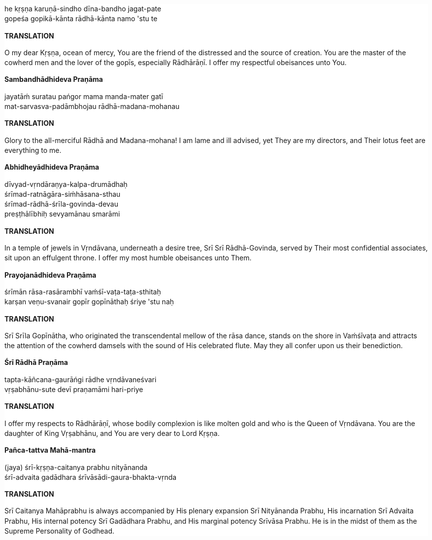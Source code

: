 he kṛṣṇa karuṇā-sindho dīna-bandho jagat-pate  
gopeśa gopikā-kānta rādhā-kānta namo 'stu te

**TRANSLATION**

O my dear Kṛṣṇa, ocean of mercy, You are the friend of the distressed and the source of creation. You are the master of the cowherd men and the lover of the gopīs, especially Rādhārāṇī. I offer my respectful obeisances unto You.

**Sambandhādhideva Praṇāma**

jayatāḿ suratau pańgor mama manda-mater gatī  
mat-sarvasva-padāmbhojau rādhā-madana-mohanau

**TRANSLATION**

Glory to the all-merciful Rādhā and Madana-mohana! I am lame and ill advised, yet They are my directors, and Their lotus feet are everything to me.

**Abhidheyādhideva Praṇāma**

dīvyad-vṛndāraṇya-kalpa-drumādhaḥ  
śrīmad-ratnāgāra-siḿhāsana-sthau  
śrīmad-rādhā-śrīla-govinda-devau  
preṣṭhālībhiḥ sevyamānau smarāmi

**TRANSLATION**

In a temple of jewels in Vṛndāvana, underneath a desire tree, Srī Srī Rādhā-Govinda, served by Their most confidential associates, sit upon an effulgent throne. I offer my most humble obeisances unto Them.

**Prayojanādhideva Praṇāma**

śrīmān rāsa-rasārambhī vaḿśī-vaṭa-taṭa-sthitaḥ  
karṣan veṇu-svanair gopīr gopīnāthaḥ śriye 'stu naḥ

**TRANSLATION**

Srī Srīla Gopīnātha, who originated the transcendental mellow of the rāsa dance, stands on the shore in Vaḿśīvaṭa and attracts the attention of the cowherd damsels with the sound of His celebrated flute. May they all confer upon us their benediction.

**Śrī Rādhā Praṇāma**

tapta-kāñcana-gaurāńgi rādhe vṛndāvaneśvari  
vṛṣabhānu-sute devī praṇamāmi hari-priye

**TRANSLATION**

I offer my respects to Rādhārāṇī, whose bodily complexion is like molten gold and who is the Queen of Vṛndāvana. You are the daughter of King Vṛṣabhānu, and You are very dear to Lord Kṛṣṇa.

**Pañca-tattva Mahā-mantra**

(jaya) śrī-kṛṣṇa-caitanya prabhu nityānanda  
śrī-advaita gadādhara śrīvāsādi-gaura-bhakta-vṛnda

**TRANSLATION**

Srī Caitanya Mahāprabhu is always accompanied by His plenary expansion Srī Nityānanda Prabhu, His incarnation Srī Advaita Prabhu, His internal potency Srī Gadādhara Prabhu, and His marginal potency Srīvāsa Prabhu. He is in the midst of them as the Supreme Personality of Godhead.
